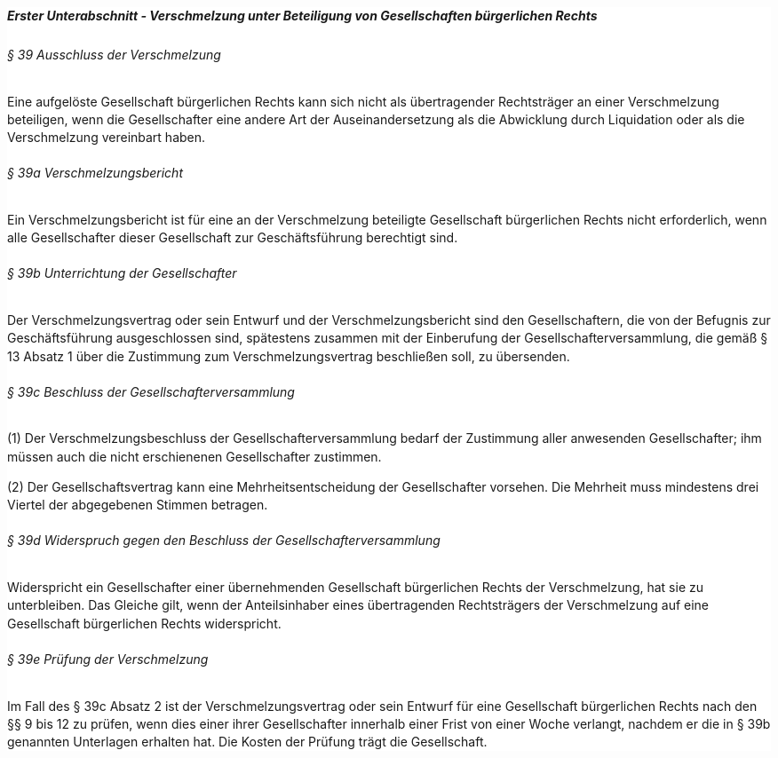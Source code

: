 

##### Erster Unterabschnitt - Verschmelzung unter Beteiligung von Gesellschaften bürgerlichen Rechts



###### § 39 Ausschluss der Verschmelzung

Eine aufgelöste Gesellschaft bürgerlichen Rechts kann sich nicht als
übertragender Rechtsträger an einer Verschmelzung beteiligen, wenn die
Gesellschafter eine andere Art der Auseinandersetzung als die
Abwicklung durch Liquidation oder als die Verschmelzung vereinbart
haben.


###### § 39a Verschmelzungsbericht

Ein Verschmelzungsbericht ist für eine an der Verschmelzung beteiligte
Gesellschaft bürgerlichen Rechts nicht erforderlich, wenn alle
Gesellschafter dieser Gesellschaft zur Geschäftsführung berechtigt
sind.


###### § 39b Unterrichtung der Gesellschafter

Der Verschmelzungsvertrag oder sein Entwurf und der
Verschmelzungsbericht sind den Gesellschaftern, die von der Befugnis
zur Geschäftsführung ausgeschlossen sind, spätestens zusammen mit der
Einberufung der Gesellschafterversammlung, die gemäß § 13 Absatz 1
über die Zustimmung zum Verschmelzungsvertrag beschließen soll, zu
übersenden.


###### § 39c Beschluss der Gesellschafterversammlung

(1) Der Verschmelzungsbeschluss der Gesellschafterversammlung bedarf
der Zustimmung aller anwesenden Gesellschafter; ihm müssen auch die
nicht erschienenen Gesellschafter zustimmen.

(2) Der Gesellschaftsvertrag kann eine Mehrheitsentscheidung der
Gesellschafter vorsehen. Die Mehrheit muss mindestens drei Viertel der
abgegebenen Stimmen betragen.


###### § 39d Widerspruch gegen den Beschluss der Gesellschafterversammlung

Widerspricht ein Gesellschafter einer übernehmenden Gesellschaft
bürgerlichen Rechts der Verschmelzung, hat sie zu unterbleiben. Das
Gleiche gilt, wenn der Anteilsinhaber eines übertragenden
Rechtsträgers der Verschmelzung auf eine Gesellschaft bürgerlichen
Rechts widerspricht.


###### § 39e Prüfung der Verschmelzung

Im Fall des § 39c Absatz 2 ist der Verschmelzungsvertrag oder sein
Entwurf für eine Gesellschaft bürgerlichen Rechts nach den §§ 9 bis 12
zu prüfen, wenn dies einer ihrer Gesellschafter innerhalb einer Frist
von einer Woche verlangt, nachdem er die in § 39b genannten Unterlagen
erhalten hat. Die Kosten der Prüfung trägt die Gesellschaft.
